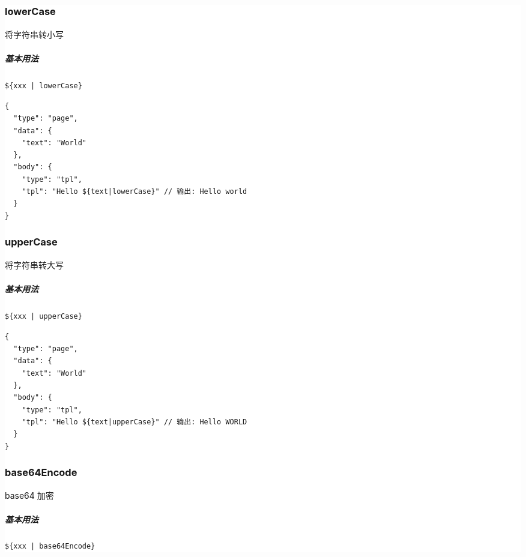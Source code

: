 ### lowerCase

将字符串转小写

##### 基本用法

```
${xxx | lowerCase}
```

```schema:height="200"
{
  "type": "page",
  "data": {
    "text": "World"
  },
  "body": {
    "type": "tpl",
    "tpl": "Hello ${text|lowerCase}" // 输出: Hello world
  }
}
```

### upperCase

将字符串转大写

##### 基本用法

```
${xxx | upperCase}
```

```schema:height="200"
{
  "type": "page",
  "data": {
    "text": "World"
  },
  "body": {
    "type": "tpl",
    "tpl": "Hello ${text|upperCase}" // 输出: Hello WORLD
  }
}
```

### base64Encode

base64 加密

##### 基本用法

```
${xxx | base64Encode}
```
